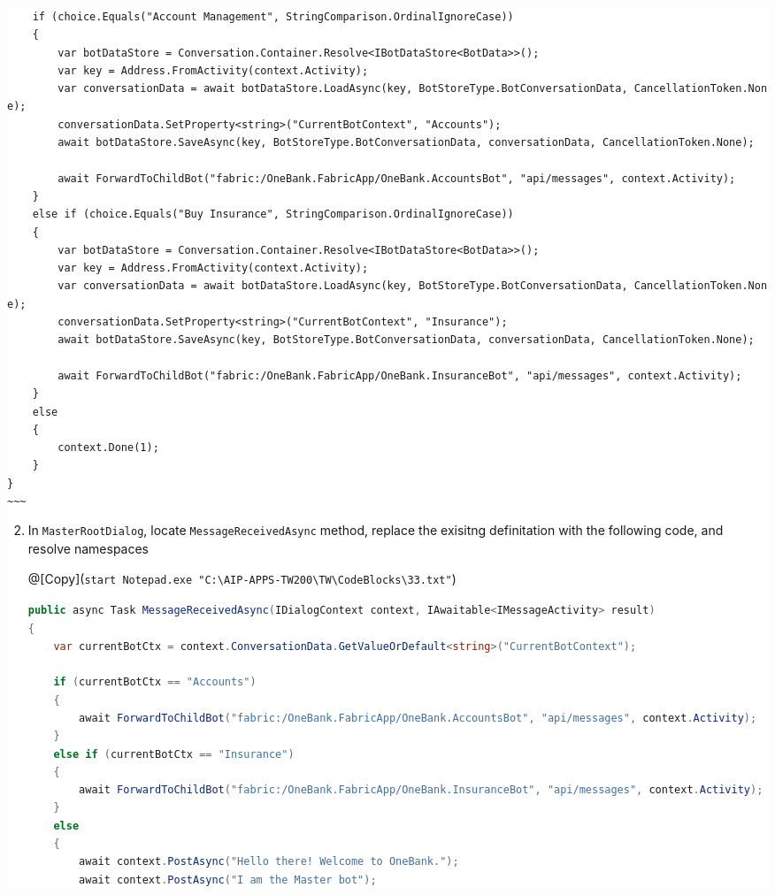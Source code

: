         if (choice.Equals("Account Management", StringComparison.OrdinalIgnoreCase))
        {
            var botDataStore = Conversation.Container.Resolve<IBotDataStore<BotData>>();
            var key = Address.FromActivity(context.Activity);
            var conversationData = await botDataStore.LoadAsync(key, BotStoreType.BotConversationData, CancellationToken.None);
            conversationData.SetProperty<string>("CurrentBotContext", "Accounts");
            await botDataStore.SaveAsync(key, BotStoreType.BotConversationData, conversationData, CancellationToken.None);

            await ForwardToChildBot("fabric:/OneBank.FabricApp/OneBank.AccountsBot", "api/messages", context.Activity);
        }
        else if (choice.Equals("Buy Insurance", StringComparison.OrdinalIgnoreCase))
        {
            var botDataStore = Conversation.Container.Resolve<IBotDataStore<BotData>>();
            var key = Address.FromActivity(context.Activity);
            var conversationData = await botDataStore.LoadAsync(key, BotStoreType.BotConversationData, CancellationToken.None);
            conversationData.SetProperty<string>("CurrentBotContext", "Insurance");
            await botDataStore.SaveAsync(key, BotStoreType.BotConversationData, conversationData, CancellationToken.None);

            await ForwardToChildBot("fabric:/OneBank.FabricApp/OneBank.InsuranceBot", "api/messages", context.Activity);
        }
        else
        {
            context.Done(1);
        }
    }
    ~~~

2. In `MasterRootDialog`, locate `MessageReceivedAsync` method, replace the exisitng definitation with the following code, and resolve namespaces
    
    @[Copy](`start Notepad.exe "C:\AIP-APPS-TW200\TW\CodeBlocks\33.txt"`)
    ~~~csharp
    public async Task MessageReceivedAsync(IDialogContext context, IAwaitable<IMessageActivity> result)
    {
        var currentBotCtx = context.ConversationData.GetValueOrDefault<string>("CurrentBotContext");

        if (currentBotCtx == "Accounts")
        {
            await ForwardToChildBot("fabric:/OneBank.FabricApp/OneBank.AccountsBot", "api/messages", context.Activity);
        }
        else if (currentBotCtx == "Insurance")
        {
            await ForwardToChildBot("fabric:/OneBank.FabricApp/OneBank.InsuranceBot", "api/messages", context.Activity);
        }
        else
        {
            await context.PostAsync("Hello there! Welcome to OneBank.");
            await context.PostAsync("I am the Master bot");
